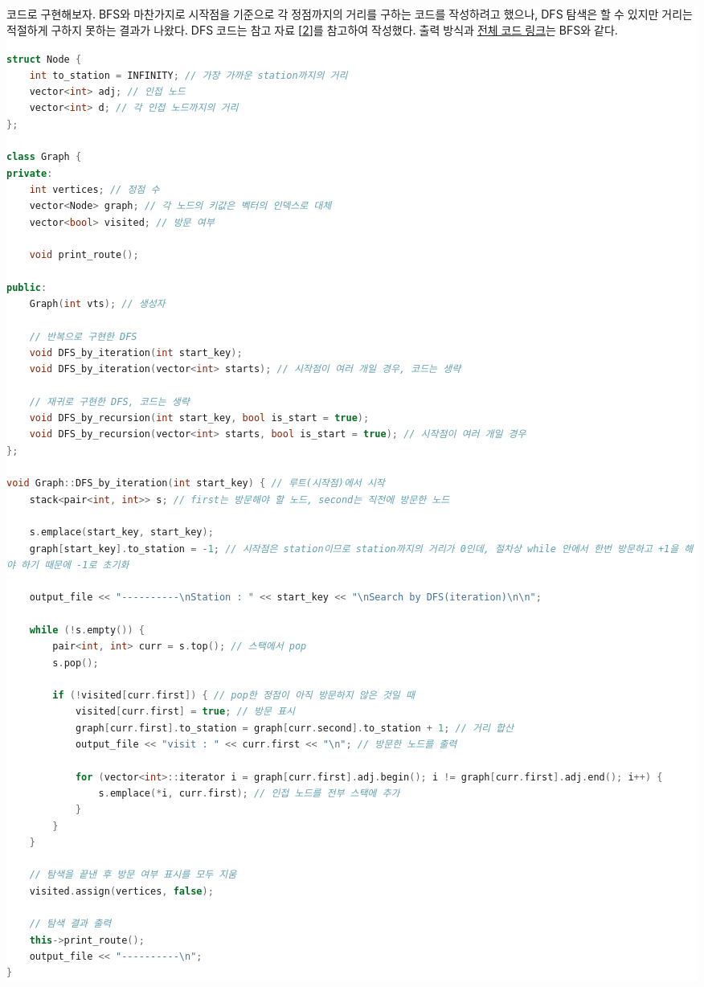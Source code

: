 코드로 구현해보자. BFS와 마찬가지로 시작점을 기준으로 각 정점까지의 거리를 구하는 코드를 작성하려고 했으나, DFS 탐색은 할 수 있지만 거리는 적절하게 구하지 못하는 결과가 나왔다. DFS 코드는 참고 자료 [<a id="body-ref-02" href="#tail-ref-02" title="DFS / BFS 예제 구현해보기 - python">2</a>]를 참고하여 작성했다. 출력 방식과 <a href="https://github.com/dapin1490/satinbower/blob/main/assets/files/code/BFS_DFS.h" target="_blank">전체 코드 링크</a>는 BFS와 같다.  

```cpp
struct Node {
    int to_station = INFINITY; // 가장 가까운 station까지의 거리
    vector<int> adj; // 인접 노드
    vector<int> d; // 각 인접 노드까지의 거리
};

class Graph {
private:
    int vertices; // 정점 수
    vector<Node> graph; // 각 노드의 키값은 벡터의 인덱스로 대체
    vector<bool> visited; // 방문 여부

    void print_route();

public:
    Graph(int vts); // 생성자

    // 반복으로 구현한 DFS
    void DFS_by_iteration(int start_key);
    void DFS_by_iteration(vector<int> starts); // 시작점이 여러 개일 경우, 코드는 생략

    // 재귀로 구현한 DFS, 코드는 생략
    void DFS_by_recursion(int start_key, bool is_start = true);
    void DFS_by_recursion(vector<int> starts, bool is_start = true); // 시작점이 여러 개일 경우
};

void Graph::DFS_by_iteration(int start_key) { // 루트(시작점)에서 시작
    stack<pair<int, int>> s; // first는 방문해야 할 노드, second는 직전에 방문한 노드

    s.emplace(start_key, start_key);
    graph[start_key].to_station = -1; // 시작점은 station이므로 station까지의 거리가 0인데, 절차상 while 안에서 한번 방문하고 +1을 해야 하기 때문에 -1로 초기화

    output_file << "----------\nStation : " << start_key << "\nSearch by DFS(iteration)\n\n";

    while (!s.empty()) {
        pair<int, int> curr = s.top(); // 스택에서 pop
        s.pop();

        if (!visited[curr.first]) { // pop한 정점이 아직 방문하지 않은 것일 때
            visited[curr.first] = true; // 방문 표시
            graph[curr.first].to_station = graph[curr.second].to_station + 1; // 거리 합산
            output_file << "visit : " << curr.first << "\n"; // 방문한 노드를 출력

            for (vector<int>::iterator i = graph[curr.first].adj.begin(); i != graph[curr.first].adj.end(); i++) {
                s.emplace(*i, curr.first); // 인접 노드를 전부 스택에 추가
            }
        }
    }

    // 탐색을 끝낸 후 방문 여부 표시를 모두 지움
    visited.assign(vertices, false);

    // 탐색 결과 출력
    this->print_route();
    output_file << "----------\n";
}
```